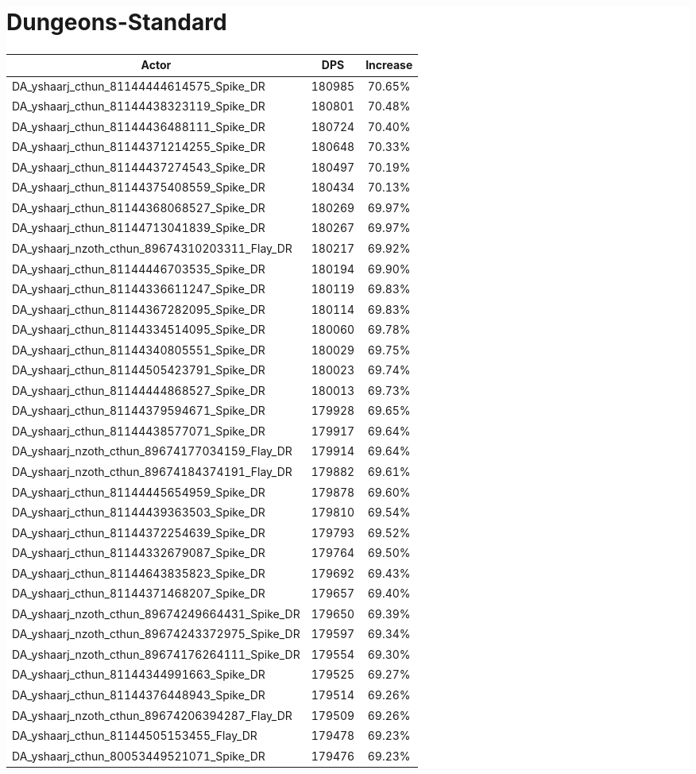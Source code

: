 # Dungeons-Standard
| Actor | DPS | Increase |
|---|:---:|:---:|
|DA_yshaarj_cthun_81144444614575_Spike_DR|180985|70.65%|
|DA_yshaarj_cthun_81144438323119_Spike_DR|180801|70.48%|
|DA_yshaarj_cthun_81144436488111_Spike_DR|180724|70.40%|
|DA_yshaarj_cthun_81144371214255_Spike_DR|180648|70.33%|
|DA_yshaarj_cthun_81144437274543_Spike_DR|180497|70.19%|
|DA_yshaarj_cthun_81144375408559_Spike_DR|180434|70.13%|
|DA_yshaarj_cthun_81144368068527_Spike_DR|180269|69.97%|
|DA_yshaarj_cthun_81144713041839_Spike_DR|180267|69.97%|
|DA_yshaarj_nzoth_cthun_89674310203311_Flay_DR|180217|69.92%|
|DA_yshaarj_cthun_81144446703535_Spike_DR|180194|69.90%|
|DA_yshaarj_cthun_81144336611247_Spike_DR|180119|69.83%|
|DA_yshaarj_cthun_81144367282095_Spike_DR|180114|69.83%|
|DA_yshaarj_cthun_81144334514095_Spike_DR|180060|69.78%|
|DA_yshaarj_cthun_81144340805551_Spike_DR|180029|69.75%|
|DA_yshaarj_cthun_81144505423791_Spike_DR|180023|69.74%|
|DA_yshaarj_cthun_81144444868527_Spike_DR|180013|69.73%|
|DA_yshaarj_cthun_81144379594671_Spike_DR|179928|69.65%|
|DA_yshaarj_cthun_81144438577071_Spike_DR|179917|69.64%|
|DA_yshaarj_nzoth_cthun_89674177034159_Flay_DR|179914|69.64%|
|DA_yshaarj_nzoth_cthun_89674184374191_Flay_DR|179882|69.61%|
|DA_yshaarj_cthun_81144445654959_Spike_DR|179878|69.60%|
|DA_yshaarj_cthun_81144439363503_Spike_DR|179810|69.54%|
|DA_yshaarj_cthun_81144372254639_Spike_DR|179793|69.52%|
|DA_yshaarj_cthun_81144332679087_Spike_DR|179764|69.50%|
|DA_yshaarj_cthun_81144643835823_Spike_DR|179692|69.43%|
|DA_yshaarj_cthun_81144371468207_Spike_DR|179657|69.40%|
|DA_yshaarj_nzoth_cthun_89674249664431_Spike_DR|179650|69.39%|
|DA_yshaarj_nzoth_cthun_89674243372975_Spike_DR|179597|69.34%|
|DA_yshaarj_nzoth_cthun_89674176264111_Spike_DR|179554|69.30%|
|DA_yshaarj_cthun_81144344991663_Spike_DR|179525|69.27%|
|DA_yshaarj_cthun_81144376448943_Spike_DR|179514|69.26%|
|DA_yshaarj_nzoth_cthun_89674206394287_Flay_DR|179509|69.26%|
|DA_yshaarj_cthun_81144505153455_Flay_DR|179478|69.23%|
|DA_yshaarj_cthun_80053449521071_Spike_DR|179476|69.23%|